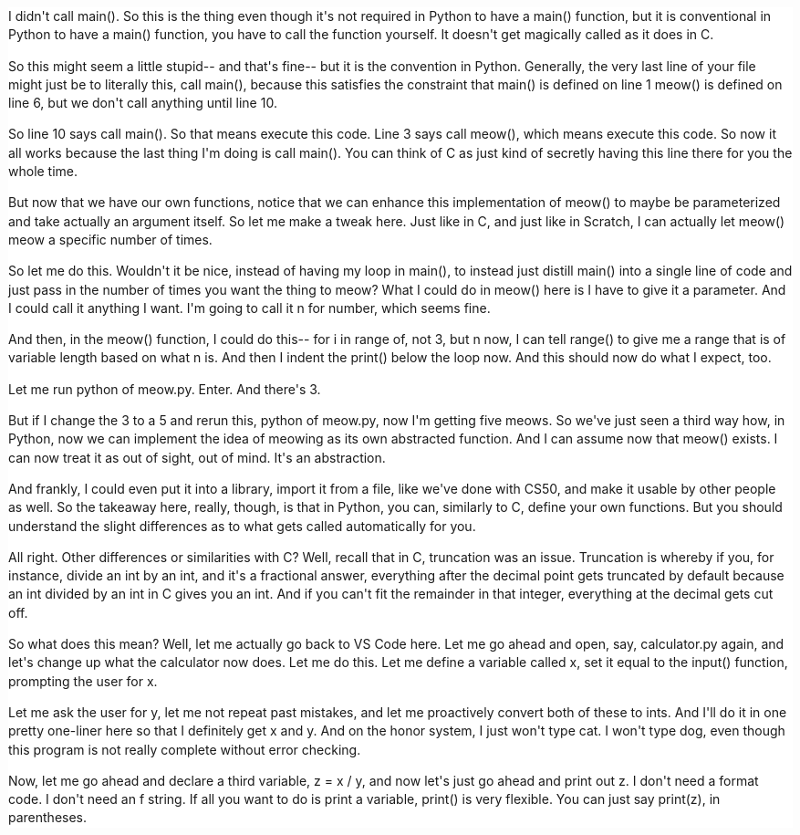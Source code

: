 I didn't call main(). So this is the thing even though it's not required in Python to have a main() function, but it is conventional in Python to have a main() function, you have to call the function yourself. It doesn't get magically called as it does in C. 

So this might seem a little stupid-- and that's fine-- but it is the convention in Python. Generally, the very last line of your file might just be to literally this, call main(), because this satisfies the constraint that main() is defined on line 1 meow() is defined on line 6, but we don't call anything until line 10. 

So line 10 says call main(). So that means execute this code. Line 3 says call meow(), which means execute this code. So now it all works because the last thing I'm doing is call main(). You can think of C as just kind of secretly having this line there for you the whole time. 

But now that we have our own functions, notice that we can enhance this implementation of meow() to maybe be parameterized and take actually an argument itself. So let me make a tweak here. Just like in C, and just like in Scratch, I can actually let meow() meow a specific number of times. 

So let me do this. Wouldn't it be nice, instead of having my loop in main(), to instead just distill main() into a single line of code and just pass in the number of times you want the thing to meow? What I could do in meow() here is I have to give it a parameter. And I could call it anything I want. I'm going to call it n for number, which seems fine. 

And then, in the meow() function, I could do this-- for i in range of, not 3, but n now, I can tell range() to give me a range that is of variable length based on what n is. And then I indent the print() below the loop now. And this should now do what I expect, too. 

Let me run python of meow.py. Enter. And there's 3. 

But if I change the 3 to a 5 and rerun this, python of meow.py, now I'm getting five meows. So we've just seen a third way how, in Python, now we can implement the idea of meowing as its own abstracted function. And I can assume now that meow() exists. I can now treat it as out of sight, out of mind. It's an abstraction. 

And frankly, I could even put it into a library, import it from a file, like we've done with CS50, and make it usable by other people as well. So the takeaway here, really, though, is that in Python, you can, similarly to C, define your own functions. But you should understand the slight differences as to what gets called automatically for you. 

All right. Other differences or similarities with C? Well, recall that in C, truncation was an issue. Truncation is whereby if you, for instance, divide an int by an int, and it's a fractional answer, everything after the decimal point gets truncated by default because an int divided by an int in C gives you an int. And if you can't fit the remainder in that integer, everything at the decimal gets cut off. 

So what does this mean? Well, let me actually go back to VS Code here. Let me go ahead and open, say, calculator.py again, and let's change up what the calculator now does. Let me do this. Let me define a variable called x, set it equal to the input() function, prompting the user for x. 

Let me ask the user for y, let me not repeat past mistakes, and let me proactively convert both of these to ints. And I'll do it in one pretty one-liner here so that I definitely get x and y. And on the honor system, I just won't type cat. I won't type dog, even though this program is not really complete without error checking. 

Now, let me go ahead and declare a third variable, z = x / y, and now let's just go ahead and print out z. I don't need a format code. I don't need an f string. If all you want to do is print a variable, print() is very flexible. You can just say print(z), in parentheses. 
